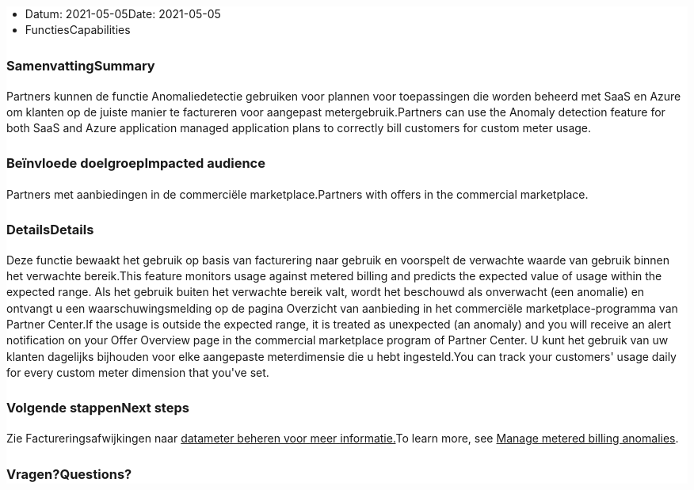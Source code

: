 - <span data-ttu-id="2d72d-362">Datum: 2021-05-05</span><span class="sxs-lookup"><span data-stu-id="2d72d-362">Date: 2021-05-05</span></span>
- <span data-ttu-id="2d72d-363">Functies</span><span class="sxs-lookup"><span data-stu-id="2d72d-363">Capabilities</span></span>

### <a name="summary"></a><span data-ttu-id="2d72d-364">Samenvatting</span><span class="sxs-lookup"><span data-stu-id="2d72d-364">Summary</span></span>

<span data-ttu-id="2d72d-365">Partners kunnen de functie Anomaliedetectie gebruiken voor plannen voor toepassingen die worden beheerd met SaaS en Azure om klanten op de juiste manier te factureren voor aangepast metergebruik.</span><span class="sxs-lookup"><span data-stu-id="2d72d-365">Partners can use the Anomaly detection feature for both SaaS and Azure application managed application plans to correctly bill customers for custom meter usage.</span></span>

### <a name="impacted-audience"></a><span data-ttu-id="2d72d-366">Beïnvloede doelgroep</span><span class="sxs-lookup"><span data-stu-id="2d72d-366">Impacted audience</span></span>

<span data-ttu-id="2d72d-367">Partners met aanbiedingen in de commerciële marketplace.</span><span class="sxs-lookup"><span data-stu-id="2d72d-367">Partners with offers in the commercial marketplace.</span></span>

### <a name="details"></a><span data-ttu-id="2d72d-368">Details</span><span class="sxs-lookup"><span data-stu-id="2d72d-368">Details</span></span>

<span data-ttu-id="2d72d-369">Deze functie bewaakt het gebruik op basis van facturering naar gebruik en voorspelt de verwachte waarde van gebruik binnen het verwachte bereik.</span><span class="sxs-lookup"><span data-stu-id="2d72d-369">This feature monitors usage against metered billing and predicts the expected value of usage within the expected range.</span></span> <span data-ttu-id="2d72d-370">Als het gebruik buiten het verwachte bereik valt, wordt het beschouwd als onverwacht (een anomalie) en ontvangt u een waarschuwingsmelding op de pagina Overzicht van aanbieding in het commerciële marketplace-programma van Partner Center.</span><span class="sxs-lookup"><span data-stu-id="2d72d-370">If the usage is outside the expected range, it is treated as unexpected (an anomaly) and you will receive an alert notification on your Offer Overview page in the commercial marketplace program of Partner Center.</span></span> <span data-ttu-id="2d72d-371">U kunt het gebruik van uw klanten dagelijks bijhouden voor elke aangepaste meterdimensie die u hebt ingesteld.</span><span class="sxs-lookup"><span data-stu-id="2d72d-371">You can track your customers' usage daily for every custom meter dimension that you've set.</span></span>

### <a name="next-steps"></a><span data-ttu-id="2d72d-372">Volgende stappen</span><span class="sxs-lookup"><span data-stu-id="2d72d-372">Next steps</span></span>

<span data-ttu-id="2d72d-373">Zie Factureringsafwijkingen naar [datameter beheren voor meer informatie.](/azure/marketplace/anomaly-detection)</span><span class="sxs-lookup"><span data-stu-id="2d72d-373">To learn more, see [Manage metered billing anomalies](/azure/marketplace/anomaly-detection).</span></span>

### <a name="questions"></a><span data-ttu-id="2d72d-374">Vragen?</span><span class="sxs-lookup"><span data-stu-id="2d72d-374">Questions?</span></span>
